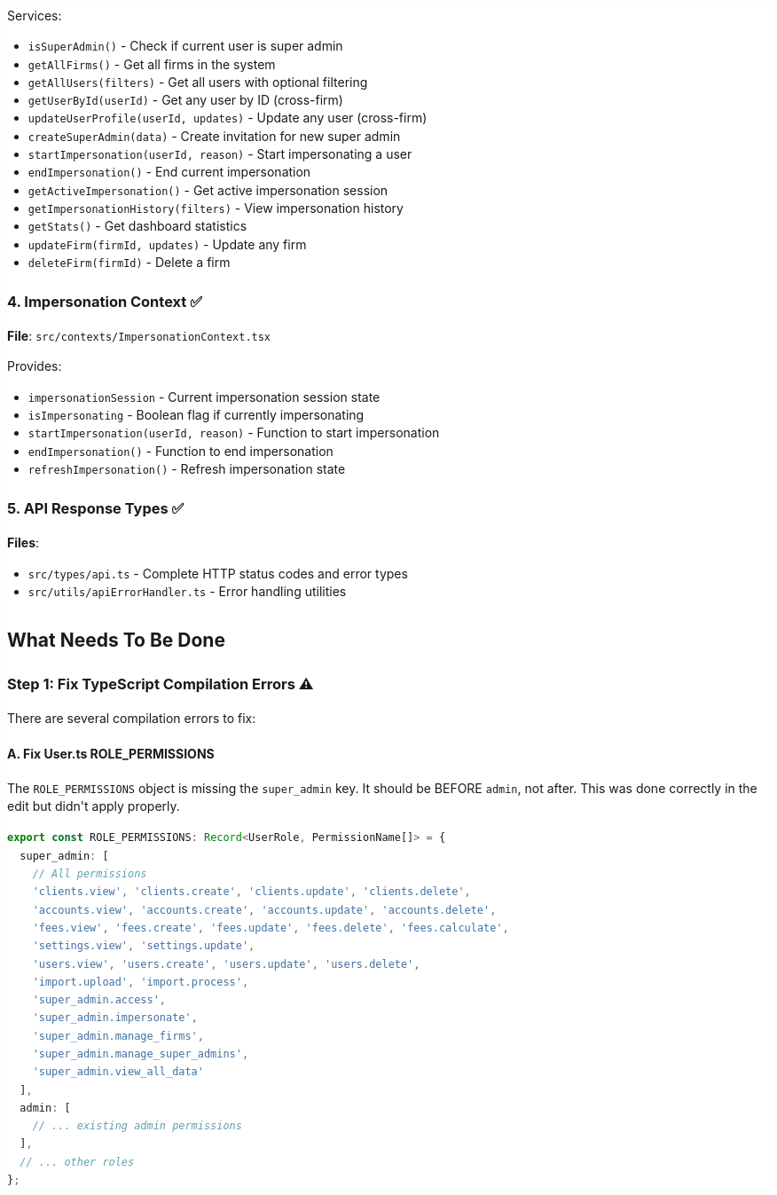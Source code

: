 Services:
- `isSuperAdmin()` - Check if current user is super admin
- `getAllFirms()` - Get all firms in the system
- `getAllUsers(filters)` - Get all users with optional filtering
- `getUserById(userId)` - Get any user by ID (cross-firm)
- `updateUserProfile(userId, updates)` - Update any user (cross-firm)
- `createSuperAdmin(data)` - Create invitation for new super admin
- `startImpersonation(userId, reason)` - Start impersonating a user
- `endImpersonation()` - End current impersonation
- `getActiveImpersonation()` - Get active impersonation session
- `getImpersonationHistory(filters)` - View impersonation history
- `getStats()` - Get dashboard statistics
- `updateFirm(firmId, updates)` - Update any firm
- `deleteFirm(firmId)` - Delete a firm

### 4. Impersonation Context ✅

**File**: `src/contexts/ImpersonationContext.tsx`

Provides:
- `impersonationSession` - Current impersonation session state
- `isImpersonating` - Boolean flag if currently impersonating
- `startImpersonation(userId, reason)` - Function to start impersonation
- `endImpersonation()` - Function to end impersonation
- `refreshImpersonation()` - Refresh impersonation state

### 5. API Response Types ✅

**Files**:
- `src/types/api.ts` - Complete HTTP status codes and error types
- `src/utils/apiErrorHandler.ts` - Error handling utilities

## What Needs To Be Done

### Step 1: Fix TypeScript Compilation Errors ⚠️

There are several compilation errors to fix:

#### A. Fix User.ts ROLE_PERMISSIONS

The `ROLE_PERMISSIONS` object is missing the `super_admin` key. It should be BEFORE `admin`, not after. This was done correctly in the edit but didn't apply properly.

```typescript
export const ROLE_PERMISSIONS: Record<UserRole, PermissionName[]> = {
  super_admin: [
    // All permissions
    'clients.view', 'clients.create', 'clients.update', 'clients.delete',
    'accounts.view', 'accounts.create', 'accounts.update', 'accounts.delete',
    'fees.view', 'fees.create', 'fees.update', 'fees.delete', 'fees.calculate',
    'settings.view', 'settings.update',
    'users.view', 'users.create', 'users.update', 'users.delete',
    'import.upload', 'import.process',
    'super_admin.access',
    'super_admin.impersonate',
    'super_admin.manage_firms',
    'super_admin.manage_super_admins',
    'super_admin.view_all_data'
  ],
  admin: [
    // ... existing admin permissions
  ],
  // ... other roles
};
```
